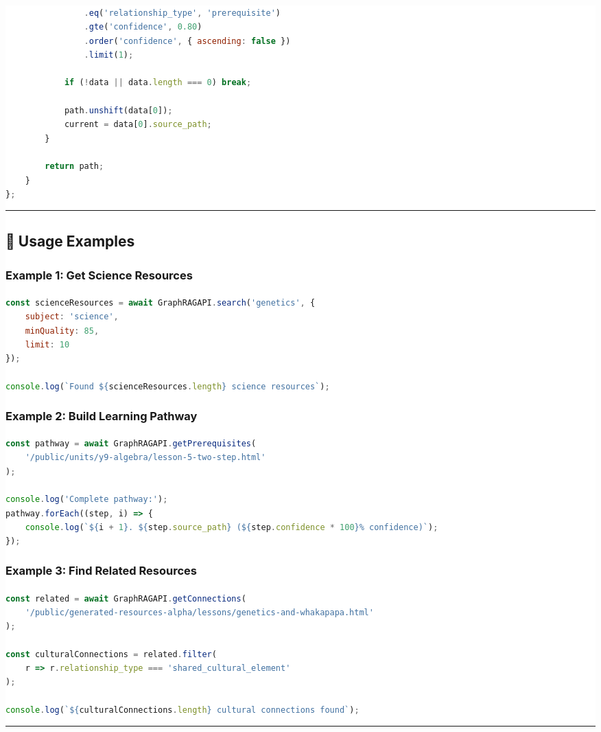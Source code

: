 ```javascript
                .eq('relationship_type', 'prerequisite')
                .gte('confidence', 0.80)
                .order('confidence', { ascending: false })
                .limit(1);
            
            if (!data || data.length === 0) break;
            
            path.unshift(data[0]);
            current = data[0].source_path;
        }
        
        return path;
    }
};
```

---

## 📖 Usage Examples

### **Example 1: Get Science Resources**

```javascript
const scienceResources = await GraphRAGAPI.search('genetics', {
    subject: 'science',
    minQuality: 85,
    limit: 10
});

console.log(`Found ${scienceResources.length} science resources`);
```

### **Example 2: Build Learning Pathway**

```javascript
const pathway = await GraphRAGAPI.getPrerequisites(
    '/public/units/y9-algebra/lesson-5-two-step.html'
);

console.log('Complete pathway:');
pathway.forEach((step, i) => {
    console.log(`${i + 1}. ${step.source_path} (${step.confidence * 100}% confidence)`);
});
```

### **Example 3: Find Related Resources**

```javascript
const related = await GraphRAGAPI.getConnections(
    '/public/generated-resources-alpha/lessons/genetics-and-whakapapa.html'
);

const culturalConnections = related.filter(
    r => r.relationship_type === 'shared_cultural_element'
);

console.log(`${culturalConnections.length} cultural connections found`);
```

---